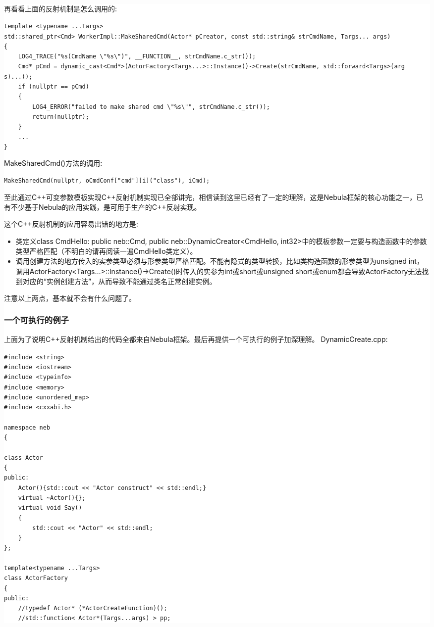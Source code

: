 再看看上面的反射机制是怎么调用的:
```
template <typename ...Targs>
std::shared_ptr<Cmd> WorkerImpl::MakeSharedCmd(Actor* pCreator, const std::string& strCmdName, Targs... args)
{
    LOG4_TRACE("%s(CmdName \"%s\")", __FUNCTION__, strCmdName.c_str());
    Cmd* pCmd = dynamic_cast<Cmd*>(ActorFactory<Targs...>::Instance()->Create(strCmdName, std::forward<Targs>(args)...));
    if (nullptr == pCmd)
    {
        LOG4_ERROR("failed to make shared cmd \"%s\"", strCmdName.c_str());
        return(nullptr);
    }
    ...
}
```

MakeSharedCmd()方法的调用:
```
MakeSharedCmd(nullptr, oCmdConf["cmd"][i]("class"), iCmd);
```
至此通过C++可变参数模板实现C++反射机制实现已全部讲完，相信读到这里已经有了一定的理解，这是Nebula框架的核心功能之一，已有不少基于Nebula的应用实践，是可用于生产的C++反射实现。

这个C++反射机制的应用容易出错的地方是:
- 类定义class CmdHello: public neb::Cmd, public neb::DynamicCreator<CmdHello, int32>中的模板参数一定要与构造函数中的参数类型严格匹配（不明白的请再阅读一遍CmdHello类定义）。
- 调用创建方法的地方传入的实参类型必须与形参类型严格匹配。不能有隐式的类型转换，比如类构造函数的形参类型为unsigned int，调用ActorFactory<Targs...>::Instance()->Create()时传入的实参为int或short或unsigned short或enum都会导致ActorFactory无法找到对应的“实例创建方法”，从而导致不能通过类名正常创建实例。

注意以上两点，基本就不会有什么问题了。


### 一个可执行的例子

上面为了说明C++反射机制给出的代码全都来自Nebula框架。最后再提供一个可执行的例子加深理解。
DynamicCreate.cpp:

```
#include <string>
#include <iostream>
#include <typeinfo>
#include <memory>
#include <unordered_map>
#include <cxxabi.h>

namespace neb
{

class Actor
{
public:
    Actor(){std::cout << "Actor construct" << std::endl;}
    virtual ~Actor(){};
    virtual void Say()
    {
        std::cout << "Actor" << std::endl;
    }
};

template<typename ...Targs>
class ActorFactory
{
public:
    //typedef Actor* (*ActorCreateFunction)();
    //std::function< Actor*(Targs...args) > pp;

```